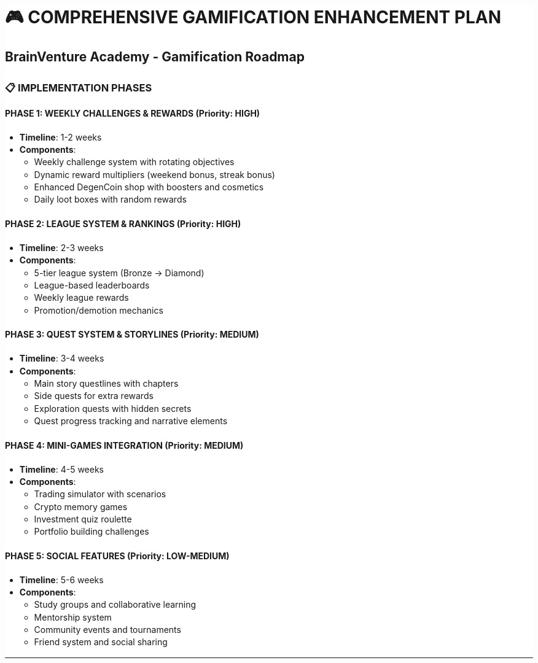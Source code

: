 # 🎮 COMPREHENSIVE GAMIFICATION ENHANCEMENT PLAN
## BrainVenture Academy - Gamification Roadmap

### 📋 **IMPLEMENTATION PHASES**

#### **PHASE 1: WEEKLY CHALLENGES & REWARDS (Priority: HIGH)**
- **Timeline**: 1-2 weeks
- **Components**:
  - Weekly challenge system with rotating objectives
  - Dynamic reward multipliers (weekend bonus, streak bonus)
  - Enhanced DegenCoin shop with boosters and cosmetics
  - Daily loot boxes with random rewards

#### **PHASE 2: LEAGUE SYSTEM & RANKINGS (Priority: HIGH)**
- **Timeline**: 2-3 weeks  
- **Components**:
  - 5-tier league system (Bronze → Diamond)
  - League-based leaderboards
  - Weekly league rewards
  - Promotion/demotion mechanics

#### **PHASE 3: QUEST SYSTEM & STORYLINES (Priority: MEDIUM)**
- **Timeline**: 3-4 weeks
- **Components**:
  - Main story questlines with chapters
  - Side quests for extra rewards
  - Exploration quests with hidden secrets
  - Quest progress tracking and narrative elements

#### **PHASE 4: MINI-GAMES INTEGRATION (Priority: MEDIUM)**
- **Timeline**: 4-5 weeks
- **Components**:
  - Trading simulator with scenarios
  - Crypto memory games
  - Investment quiz roulette
  - Portfolio building challenges

#### **PHASE 5: SOCIAL FEATURES (Priority: LOW-MEDIUM)**
- **Timeline**: 5-6 weeks
- **Components**:
  - Study groups and collaborative learning
  - Mentorship system
  - Community events and tournaments
  - Friend system and social sharing

---
